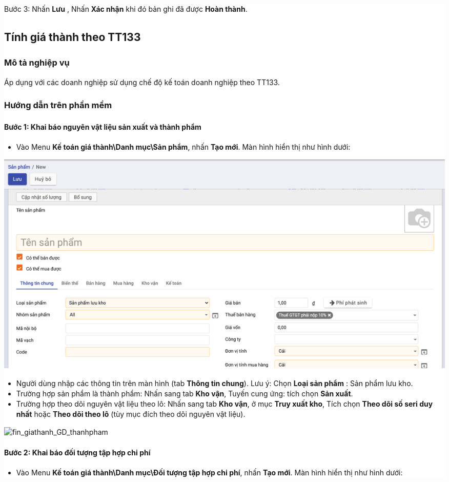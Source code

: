 Bước 3: Nhấn **Lưu** , Nhấn **Xác nhận** khi đó bản ghi đã được **Hoàn thành**.

## Tính giá thành theo TT133

### Mô tả nghiệp vụ

Áp dụng với các doanh nghiệp sử dụng chế độ kế toán doanh nghiệp theo TT133.

### Hướng dẫn trên phần mềm

#### Bước 1: Khai báo nguyên vật liệu sản xuất và thành phẩm

- Vào Menu **Kế toán giá thành\Danh mục\Sản phẩm**, nhấn **Tạo mới**. Màn hình hiển thị như hình dưới:

![fin_Giathanh_CT_NVL1](images/fin_Giathanh_CT_NVL1.png)

- Người dùng nhập các thông tin trên màn hình (tab **Thông tin chung**). Lưu ý: Chọn **Loại sản phẩm** : Sản phẩm lưu kho.
- Trường hợp sản phẩm là thành phẩm: Nhấn sang tab **Kho vận**, Tuyến cung ứng: tích chọn **Sản xuất**.
- Trường hợp theo dõi nguyên vật liệu theo lô: Nhấn sang tab **Kho vận**, ở mục **Truy xuất kho**, Tích chọn **Theo dõi số seri duy nhất** hoặc **Theo dõi theo lô** (tùy mục đích theo dõi nguyên vật liệu).

![fin_giathanh_GD_thanhpham](images/fin_giathanh_GD_thanhpham.png)

#### Bước 2: Khai báo đối tượng tập hợp chi phí

- Vào Menu **Kế toán giá thành\Danh mục\Đối tượng tập hợp chi phí**, nhấn **Tạo mới**. Màn hình hiển thị như hình dưới:
